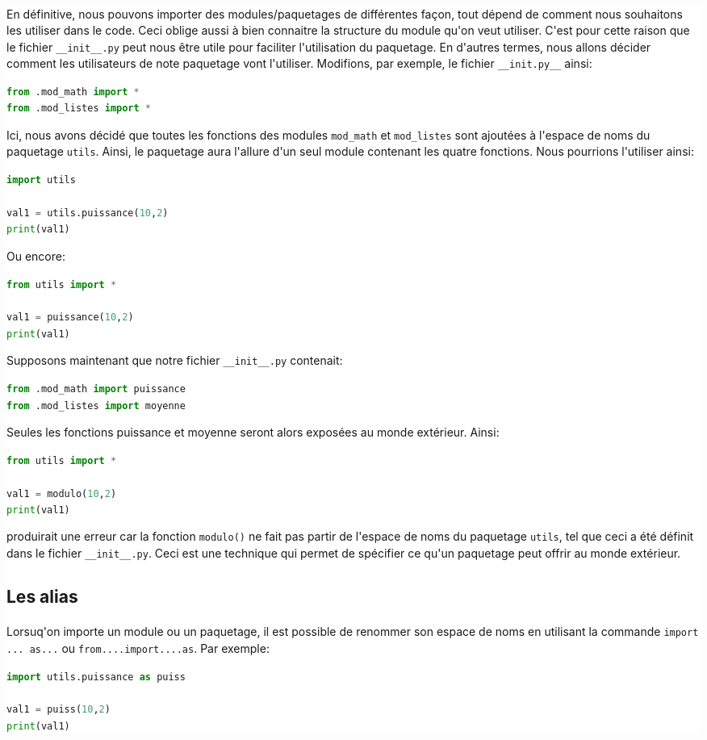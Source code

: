 En définitive, nous pouvons importer des modules/paquetages de différentes façon, tout dépend de comment nous souhaitons les utiliser dans le code. Ceci oblige aussi à bien connaitre la structure du module qu'on veut utiliser. C'est pour cette raison que le fichier `__init__.py` peut nous être utile pour faciliter l'utilisation du paquetage. En d'autres termes, nous allons décider comment les utilisateurs de note paquetage vont l'utiliser.  Modifions, par exemple, le fichier `__init.py__` ainsi: 

```python
from .mod_math import *
from .mod_listes import *
```

Ici, nous avons décidé que toutes les fonctions des modules `mod_math` et `mod_listes` sont ajoutées à l'espace de noms du paquetage `utils`.  Ainsi, le paquetage aura l'allure d'un seul module contenant les quatre fonctions. Nous pourrions l'utiliser ainsi: 

```python
import utils

val1 = utils.puissance(10,2)
print(val1)
```

Ou encore: 

```python
from utils import *

val1 = puissance(10,2)
print(val1)
```

Supposons maintenant que notre fichier `__init__.py` contenait: 

```python
from .mod_math import puissance
from .mod_listes import moyenne
```

Seules les fonctions puissance et moyenne seront alors exposées au monde extérieur. Ainsi: 

```python
from utils import *

val1 = modulo(10,2)
print(val1)
```

produirait une erreur car la fonction `modulo()` ne fait pas partir de l'espace de noms du paquetage  `utils`, tel que ceci a été définit dans le fichier `__init__.py`.  Ceci est une technique qui permet de spécifier ce qu'un paquetage peut offrir au monde extérieur. 

## Les alias

Lorsuq'on importe un module ou un paquetage, il est possible de renommer son espace de noms en utilisant la commande `import ... as...` ou `from....import....as`. Par exemple: 

```python
import utils.puissance as puiss

val1 = puiss(10,2)
print(val1)
```
